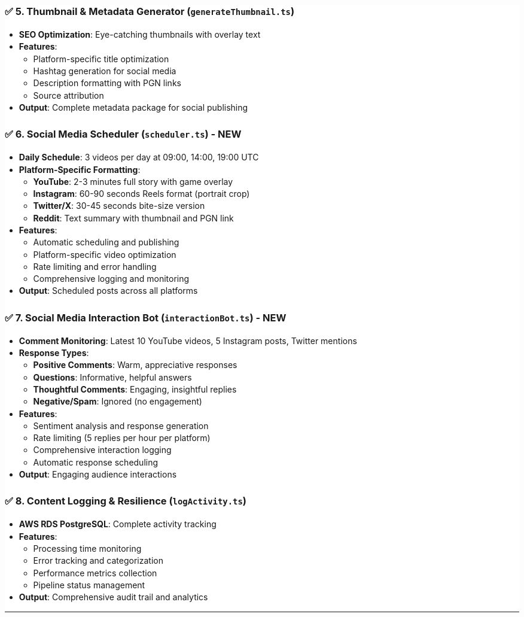 ### ✅ **5. Thumbnail & Metadata Generator** (`generateThumbnail.ts`)
- **SEO Optimization**: Eye-catching thumbnails with overlay text
- **Features**:
  - Platform-specific title optimization
  - Hashtag generation for social media
  - Description formatting with PGN links
  - Source attribution
- **Output**: Complete metadata package for social publishing

### ✅ **6. Social Media Scheduler** (`scheduler.ts`) - **NEW**
- **Daily Schedule**: 3 videos per day at 09:00, 14:00, 19:00 UTC
- **Platform-Specific Formatting**:
  - **YouTube**: 2-3 minutes full story with game overlay
  - **Instagram**: 60-90 seconds Reels format (portrait crop)
  - **Twitter/X**: 30-45 seconds bite-size version
  - **Reddit**: Text summary with thumbnail and PGN link
- **Features**:
  - Automatic scheduling and publishing
  - Platform-specific video optimization
  - Rate limiting and error handling
  - Comprehensive logging and monitoring
- **Output**: Scheduled posts across all platforms

### ✅ **7. Social Media Interaction Bot** (`interactionBot.ts`) - **NEW**
- **Comment Monitoring**: Latest 10 YouTube videos, 5 Instagram posts, Twitter mentions
- **Response Types**:
  - **Positive Comments**: Warm, appreciative responses
  - **Questions**: Informative, helpful answers
  - **Thoughtful Comments**: Engaging, insightful replies
  - **Negative/Spam**: Ignored (no engagement)
- **Features**:
  - Sentiment analysis and response generation
  - Rate limiting (5 replies per hour per platform)
  - Comprehensive interaction logging
  - Automatic response scheduling
- **Output**: Engaging audience interactions

### ✅ **8. Content Logging & Resilience** (`logActivity.ts`)
- **AWS RDS PostgreSQL**: Complete activity tracking
- **Features**:
  - Processing time monitoring
  - Error tracking and categorization
  - Performance metrics collection
  - Pipeline status management
- **Output**: Comprehensive audit trail and analytics

---